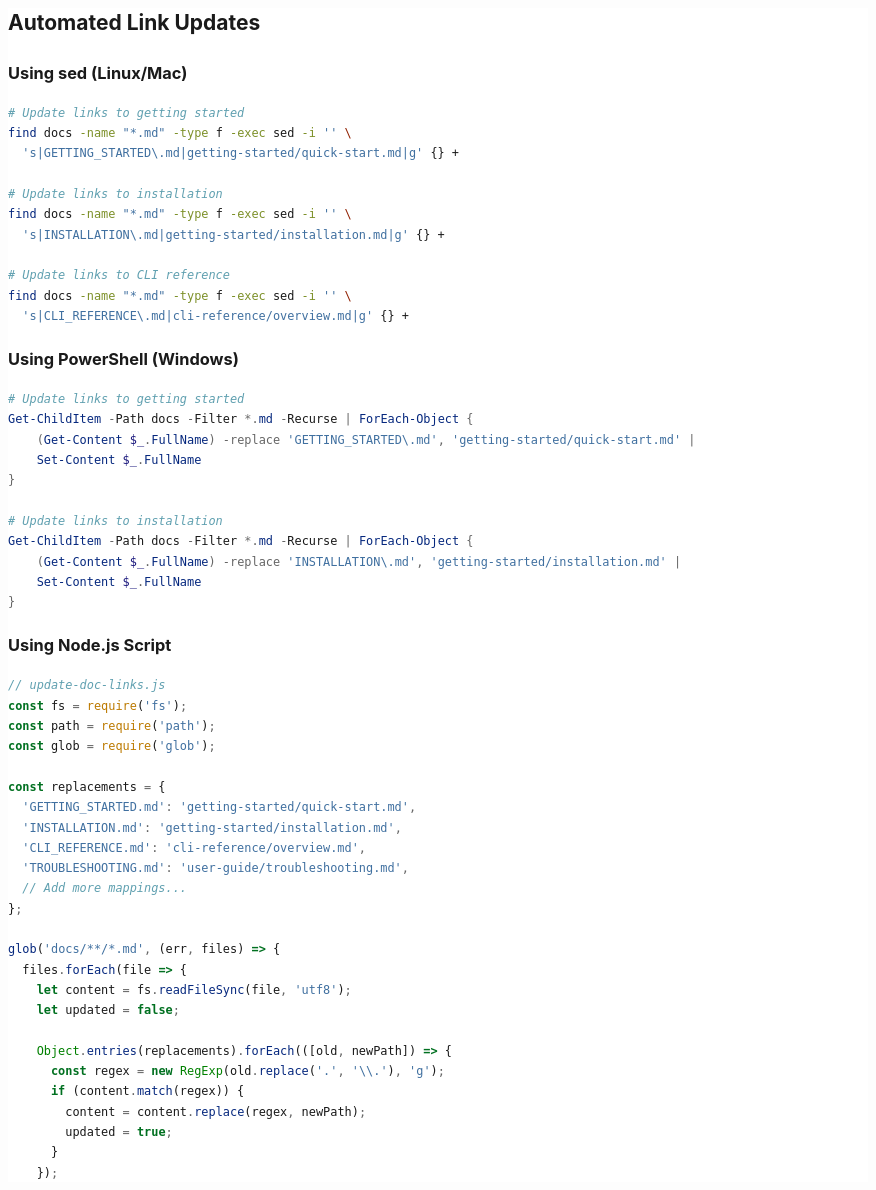 
## Automated Link Updates

### Using sed (Linux/Mac)

```bash
# Update links to getting started
find docs -name "*.md" -type f -exec sed -i '' \
  's|GETTING_STARTED\.md|getting-started/quick-start.md|g' {} +

# Update links to installation
find docs -name "*.md" -type f -exec sed -i '' \
  's|INSTALLATION\.md|getting-started/installation.md|g' {} +

# Update links to CLI reference
find docs -name "*.md" -type f -exec sed -i '' \
  's|CLI_REFERENCE\.md|cli-reference/overview.md|g' {} +
```

### Using PowerShell (Windows)

```powershell
# Update links to getting started
Get-ChildItem -Path docs -Filter *.md -Recurse | ForEach-Object {
    (Get-Content $_.FullName) -replace 'GETTING_STARTED\.md', 'getting-started/quick-start.md' |
    Set-Content $_.FullName
}

# Update links to installation
Get-ChildItem -Path docs -Filter *.md -Recurse | ForEach-Object {
    (Get-Content $_.FullName) -replace 'INSTALLATION\.md', 'getting-started/installation.md' |
    Set-Content $_.FullName
}
```

### Using Node.js Script

```javascript
// update-doc-links.js
const fs = require('fs');
const path = require('path');
const glob = require('glob');

const replacements = {
  'GETTING_STARTED.md': 'getting-started/quick-start.md',
  'INSTALLATION.md': 'getting-started/installation.md',
  'CLI_REFERENCE.md': 'cli-reference/overview.md',
  'TROUBLESHOOTING.md': 'user-guide/troubleshooting.md',
  // Add more mappings...
};

glob('docs/**/*.md', (err, files) => {
  files.forEach(file => {
    let content = fs.readFileSync(file, 'utf8');
    let updated = false;

    Object.entries(replacements).forEach(([old, newPath]) => {
      const regex = new RegExp(old.replace('.', '\\.'), 'g');
      if (content.match(regex)) {
        content = content.replace(regex, newPath);
        updated = true;
      }
    });

```